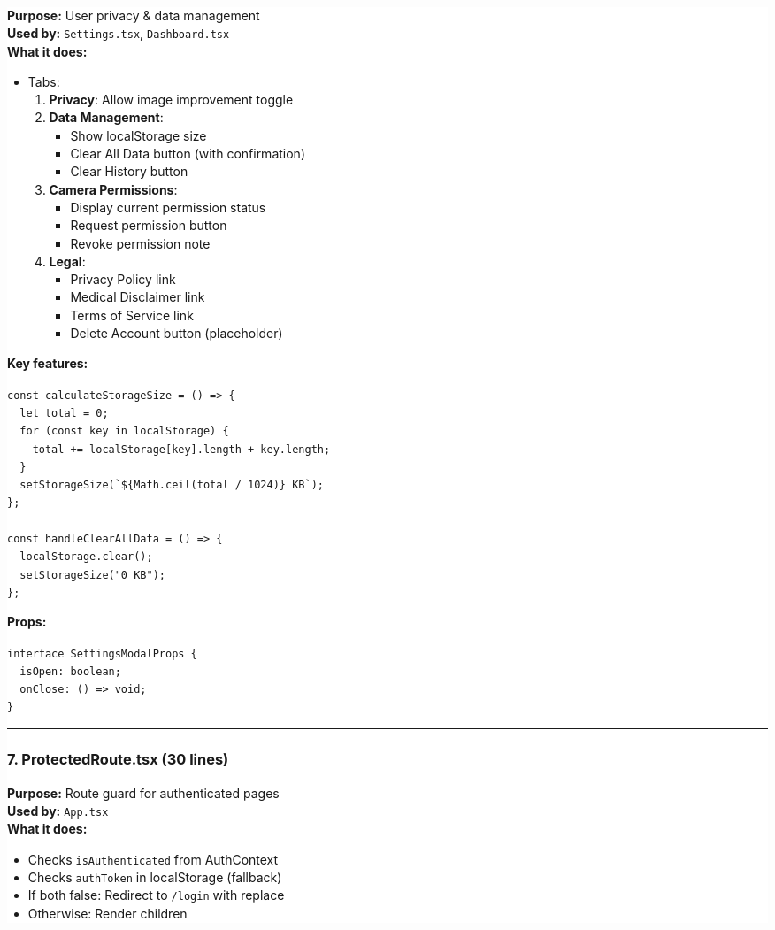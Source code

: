 **Purpose:** User privacy & data management  
**Used by:** `Settings.tsx`, `Dashboard.tsx`  
**What it does:**

- Tabs:
  1. **Privacy**: Allow image improvement toggle
  2. **Data Management**:
     - Show localStorage size
     - Clear All Data button (with confirmation)
     - Clear History button
  3. **Camera Permissions**:
     - Display current permission status
     - Request permission button
     - Revoke permission note
  4. **Legal**:
     - Privacy Policy link
     - Medical Disclaimer link
     - Terms of Service link
     - Delete Account button (placeholder)

**Key features:**

```tsx
const calculateStorageSize = () => {
  let total = 0;
  for (const key in localStorage) {
    total += localStorage[key].length + key.length;
  }
  setStorageSize(`${Math.ceil(total / 1024)} KB`);
};

const handleClearAllData = () => {
  localStorage.clear();
  setStorageSize("0 KB");
};
```

**Props:**

```tsx
interface SettingsModalProps {
  isOpen: boolean;
  onClose: () => void;
}
```

---

### 7. **ProtectedRoute.tsx** (30 lines)

**Purpose:** Route guard for authenticated pages  
**Used by:** `App.tsx`  
**What it does:**

- Checks `isAuthenticated` from AuthContext
- Checks `authToken` in localStorage (fallback)
- If both false: Redirect to `/login` with replace
- Otherwise: Render children
